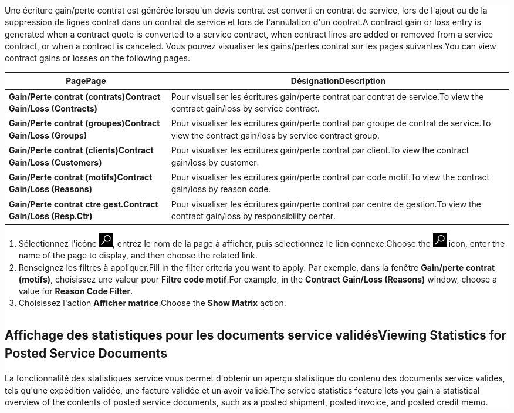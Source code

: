 <span data-ttu-id="3c7c2-158">Une écriture gain/perte contrat est générée lorsqu'un devis contrat est converti en contrat de service, lors de l'ajout ou de la suppression de lignes contrat dans un contrat de service et lors de l'annulation d'un contrat.</span><span class="sxs-lookup"><span data-stu-id="3c7c2-158">A contract gain or loss entry is generated when a contract quote is converted to a service contract, when contract lines are added or removed from a service contract, or when a contract is canceled.</span></span> <span data-ttu-id="3c7c2-159">Vous pouvez visualiser les gains/pertes contrat sur les pages suivantes.</span><span class="sxs-lookup"><span data-stu-id="3c7c2-159">You can view contract gains or losses on the following pages.</span></span>  

|<span data-ttu-id="3c7c2-160">Page</span><span class="sxs-lookup"><span data-stu-id="3c7c2-160">Page</span></span> | <span data-ttu-id="3c7c2-161">Désignation</span><span class="sxs-lookup"><span data-stu-id="3c7c2-161">Description</span></span>|  
|----------------|---------------------------------------|  
|<span data-ttu-id="3c7c2-162">**Gain/Perte contrat (contrats)**</span><span class="sxs-lookup"><span data-stu-id="3c7c2-162">**Contract Gain/Loss (Contracts)**</span></span>|<span data-ttu-id="3c7c2-163">Pour visualiser les écritures gain/perte contrat par contrat de service.</span><span class="sxs-lookup"><span data-stu-id="3c7c2-163">To view the contract gain/loss by service contract.</span></span>|  
|<span data-ttu-id="3c7c2-164">**Gain/Perte contrat (groupes)**</span><span class="sxs-lookup"><span data-stu-id="3c7c2-164">**Contract Gain/Loss (Groups)**</span></span>|<span data-ttu-id="3c7c2-165">Pour visualiser les écritures gain/perte contrat par groupe de contrat de service.</span><span class="sxs-lookup"><span data-stu-id="3c7c2-165">To view the contract gain/loss by service contract group.</span></span>|  
|<span data-ttu-id="3c7c2-166">**Gain/Perte contrat (clients)**</span><span class="sxs-lookup"><span data-stu-id="3c7c2-166">**Contract Gain/Loss (Customers)**</span></span>|<span data-ttu-id="3c7c2-167">Pour visualiser les écritures gain/perte contrat par client.</span><span class="sxs-lookup"><span data-stu-id="3c7c2-167">To view the contract gain/loss by customer.</span></span>|  
|<span data-ttu-id="3c7c2-168">**Gain/Perte contrat (motifs)**</span><span class="sxs-lookup"><span data-stu-id="3c7c2-168">**Contract Gain/Loss (Reasons)**</span></span>|<span data-ttu-id="3c7c2-169">Pour visualiser les écritures gain/perte contrat par code motif.</span><span class="sxs-lookup"><span data-stu-id="3c7c2-169">To view the contract gain/loss by reason code.</span></span>|  
|<span data-ttu-id="3c7c2-170">**Gain/Perte contrat ctre gest.**</span><span class="sxs-lookup"><span data-stu-id="3c7c2-170">**Contract Gain/Loss (Resp.Ctr)**</span></span>|<span data-ttu-id="3c7c2-171">Pour visualiser les écritures gain/perte contrat par centre de gestion.</span><span class="sxs-lookup"><span data-stu-id="3c7c2-171">To view the contract gain/loss by responsibility center.</span></span>|  

1. <span data-ttu-id="3c7c2-172">Sélectionnez l'icône ![Page ou état pour la recherche](media/ui-search/search_small.png "Page ou état pour la recherche"), entrez le nom de la page à afficher, puis sélectionnez le lien connexe.</span><span class="sxs-lookup"><span data-stu-id="3c7c2-172">Choose the ![Search for Page or Report](media/ui-search/search_small.png "Search for Page or Report icon") icon, enter the name of the page to display, and then choose the related link.</span></span>  
2. <span data-ttu-id="3c7c2-173">Renseignez les filtres à appliquer.</span><span class="sxs-lookup"><span data-stu-id="3c7c2-173">Fill in the filter criteria you want to apply.</span></span> <span data-ttu-id="3c7c2-174">Par exemple, dans la fenêtre **Gain/perte contrat (motifs)**, choisissez une valeur pour **Filtre code motif**.</span><span class="sxs-lookup"><span data-stu-id="3c7c2-174">For example, in the **Contract Gain/Loss (Reasons)** window, choose a value for **Reason Code Filter**.</span></span>  
3. <span data-ttu-id="3c7c2-175">Choisissez l'action **Afficher matrice**.</span><span class="sxs-lookup"><span data-stu-id="3c7c2-175">Choose the **Show Matrix** action.</span></span>

## <a name="viewing-statistics-for-posted-service-documents"></a><span data-ttu-id="3c7c2-176">Affichage des statistiques pour les documents service validés</span><span class="sxs-lookup"><span data-stu-id="3c7c2-176">Viewing Statistics for Posted Service Documents</span></span>
<span data-ttu-id="3c7c2-177">La fonctionnalité des statistiques service vous permet d'obtenir un aperçu statistique du contenu des documents service validés, tels qu'une expédition validée, une facture validée et un avoir validé.</span><span class="sxs-lookup"><span data-stu-id="3c7c2-177">The service statistics feature lets you gain a statistical overview of the contents of posted service documents, such as a posted shipment, posted invoice, and posted credit memo.</span></span>  
